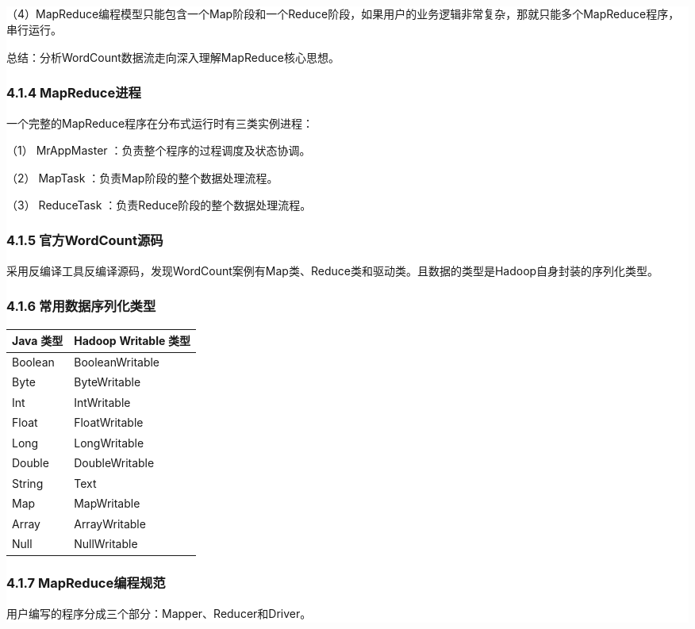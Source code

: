 （4）MapReduce编程模型只能包含一个Map阶段和一个Reduce阶段，如果用户的业务逻辑非常复杂，那就只能多个MapReduce程序，串行运行。

总结：分析WordCount数据流走向深入理解MapReduce核心思想。

### 4.1.4 MapReduce进程

一个完整的MapReduce程序在分布式运行时有三类实例进程：

（1）  MrAppMaster  ：负责整个程序的过程调度及状态协调。

（2）  MapTask  ：负责Map阶段的整个数据处理流程。

（3）  ReduceTask  ：负责Reduce阶段的整个数据处理流程。

### 4.1.5 官方WordCount源码

采用反编译工具反编译源码，发现WordCount案例有Map类、Reduce类和驱动类。且数据的类型是Hadoop自身封装的序列化类型。

### 4.1.6 常用数据序列化类型

| Java    类型 | Hadoop Writable    类型 |
| ------------ | ----------------------- |
| Boolean      | BooleanWritable         |
| Byte         | ByteWritable            |
| Int          | IntWritable             |
| Float        | FloatWritable           |
| Long         | LongWritable            |
| Double       | DoubleWritable          |
| String       | Text                    |
| Map          | MapWritable             |
| Array        | ArrayWritable           |
| Null         | NullWritable            |

### 4.1.7 MapReduce编程规范

用户编写的程序分成三个部分：Mapper、Reducer和Driver。
